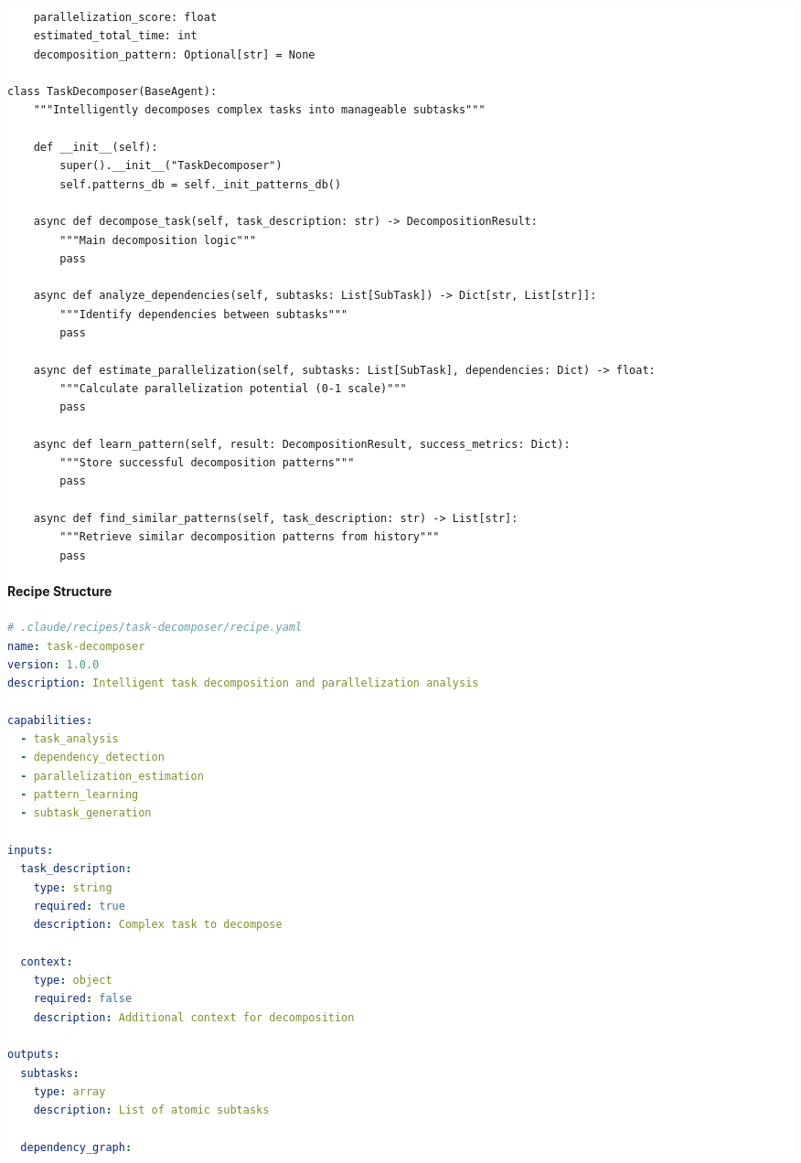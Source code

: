 ```
    parallelization_score: float
    estimated_total_time: int
    decomposition_pattern: Optional[str] = None

class TaskDecomposer(BaseAgent):
    """Intelligently decomposes complex tasks into manageable subtasks"""

    def __init__(self):
        super().__init__("TaskDecomposer")
        self.patterns_db = self._init_patterns_db()

    async def decompose_task(self, task_description: str) -> DecompositionResult:
        """Main decomposition logic"""
        pass

    async def analyze_dependencies(self, subtasks: List[SubTask]) -> Dict[str, List[str]]:
        """Identify dependencies between subtasks"""
        pass

    async def estimate_parallelization(self, subtasks: List[SubTask], dependencies: Dict) -> float:
        """Calculate parallelization potential (0-1 scale)"""
        pass

    async def learn_pattern(self, result: DecompositionResult, success_metrics: Dict):
        """Store successful decomposition patterns"""
        pass

    async def find_similar_patterns(self, task_description: str) -> List[str]:
        """Retrieve similar decomposition patterns from history"""
        pass
```

#### Recipe Structure
```yaml
# .claude/recipes/task-decomposer/recipe.yaml
name: task-decomposer
version: 1.0.0
description: Intelligent task decomposition and parallelization analysis

capabilities:
  - task_analysis
  - dependency_detection
  - parallelization_estimation
  - pattern_learning
  - subtask_generation

inputs:
  task_description:
    type: string
    required: true
    description: Complex task to decompose

  context:
    type: object
    required: false
    description: Additional context for decomposition

outputs:
  subtasks:
    type: array
    description: List of atomic subtasks

  dependency_graph:
```
